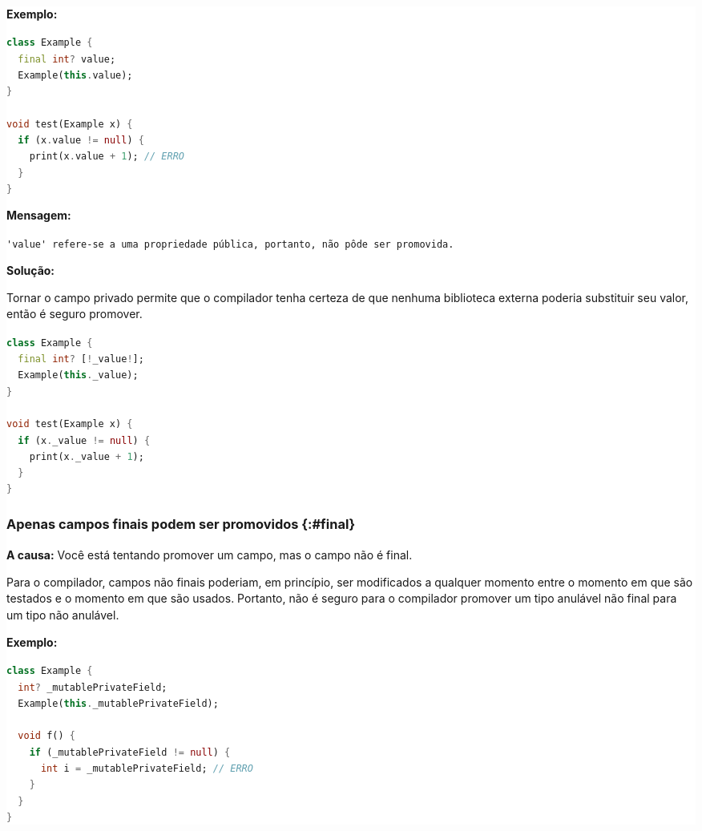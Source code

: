 **Exemplo:**

```dart tag=bad
class Example {
  final int? value;
  Example(this.value);
}

void test(Example x) {
  if (x.value != null) {
    print(x.value + 1); // ERRO
  }
}
```

**Mensagem:**

```plaintext
'value' refere-se a uma propriedade pública, portanto, não pôde ser promovida.
```

**Solução:**

Tornar o campo privado permite que o compilador tenha certeza de que nenhuma biblioteca externa
poderia substituir seu valor, então é seguro promover.

<?code-excerpt "non_promotion/lib/non_promotion.dart (private)" replace="/_val/_value/g; /_value;/[!_value!];/g; /PrivateFieldExample/Example/g;"?>
```dart tag=good
class Example {
  final int? [!_value!];
  Example(this._value);
}

void test(Example x) {
  if (x._value != null) {
    print(x._value + 1);
  }
}
```

### Apenas campos finais podem ser promovidos {:#final}

**A causa:**
Você está tentando promover um campo, mas o campo não é final.

Para o compilador, campos não finais poderiam, em princípio,
ser modificados a qualquer momento entre o momento
em que são testados e o momento em que são usados.
Portanto, não é seguro para o compilador promover um tipo anulável não final
para um tipo não anulável.

**Exemplo:**

```dart tag=bad
class Example {
  int? _mutablePrivateField;
  Example(this._mutablePrivateField);

  void f() {
    if (_mutablePrivateField != null) {
      int i = _mutablePrivateField; // ERRO
    }
  }
}
```


[Type promotion]: /null-safety/understanding-null-safety#type-promotion-on-null-checks
[nullable type]: /null-safety/understanding-null-safety#non-nullable-and-nullable-types
[Understanding null safety]: /null-safety/understanding-null-safety
[`pubspec.yaml`]: /tools/pub/pubspec
[limite inferior de restrição de SDK]: /tools/pub/pubspec#sdk-constraints
[upgrade]: /get-dart
[extension methods]: /language/extension-methods
[`on` type]: /language/extension-methods#implementing-extension-methods
[nosuchmethod]: /language/extend#nosuchmethod
[`Mock`'s `noSuchMethod` definition]: {{site.pub-api}}/mockito/latest/mockito/Mock/noSuchMethod.html
[1536]: {{site.repo.dart.lang}}/issues/1536
[language version]: /resources/language/evolution#language-versioning